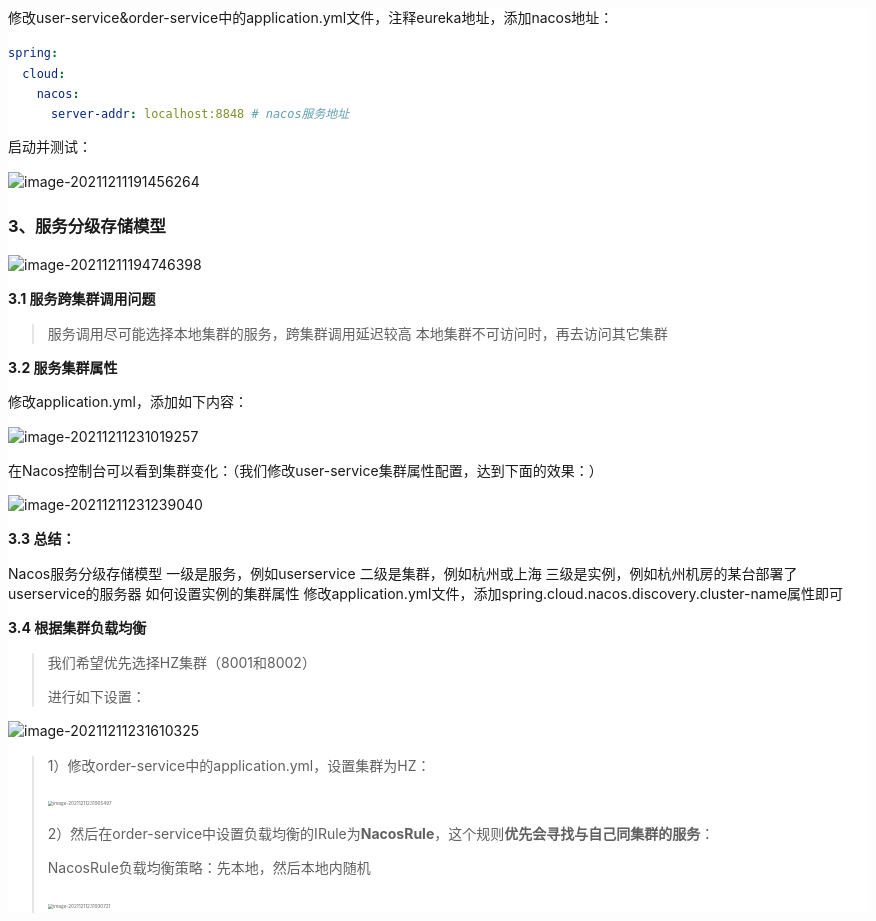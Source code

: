 修改user-service&order-service中的application.yml文件，注释eureka地址，添加nacos地址：

```yaml
spring:
  cloud:
    nacos:
      server-addr: localhost:8848 # nacos服务地址
```

启动并测试：

![image-20211211191456264](https://gitee.com/lemonade19/blog-img/raw/master/img/image-20211211191456264.png)

### 3、服务分级存储模型

![image-20211211194746398](https://gitee.com/lemonade19/blog-img/raw/master/img/image-20211211194746398.png)

**3.1 服务跨集群调用问题**

> 服务调用尽可能选择本地集群的服务，跨集群调用延迟较高
> 本地集群不可访问时，再去访问其它集群

**3.2 服务集群属性**

修改application.yml，添加如下内容：

![image-20211211231019257](https://gitee.com/lemonade19/blog-img/raw/master/img/image-20211211231019257.png)



在Nacos控制台可以看到集群变化：（我们修改user-service集群属性配置，达到下面的效果：）

![image-20211211231239040](https://gitee.com/lemonade19/blog-img/raw/master/img/image-20211211231239040.png)

**3.3 总结：**

Nacos服务分级存储模型
		一级是服务，例如userservice
		二级是集群，例如杭州或上海
		三级是实例，例如杭州机房的某台部署了userservice的服务器
如何设置实例的集群属性
		修改application.yml文件，添加spring.cloud.nacos.discovery.cluster-name属性即可



**3.4 根据集群负载均衡**

> 我们希望优先选择HZ集群（8001和8002）
>
> 进行如下设置：

![image-20211211231610325](https://gitee.com/lemonade19/blog-img/raw/master/img/image-20211211231610325.png)

> 1）修改order-service中的application.yml，设置集群为HZ：
>
> <img src="https://gitee.com/lemonade19/blog-img/raw/master/img/image-20211211231905497.png" alt="image-20211211231905497" style="zoom:33%;" />
>
> 2）然后在order-service中设置负载均衡的IRule为**NacosRule**，这个规则**优先会寻找与自己同集群的服务**：
>
> NacosRule负载均衡策略：先本地，然后本地内随机
>
> <img src="https://gitee.com/lemonade19/blog-img/raw/master/img/image-20211211231930721.png" alt="image-20211211231930721" style="zoom: 33%;" />
